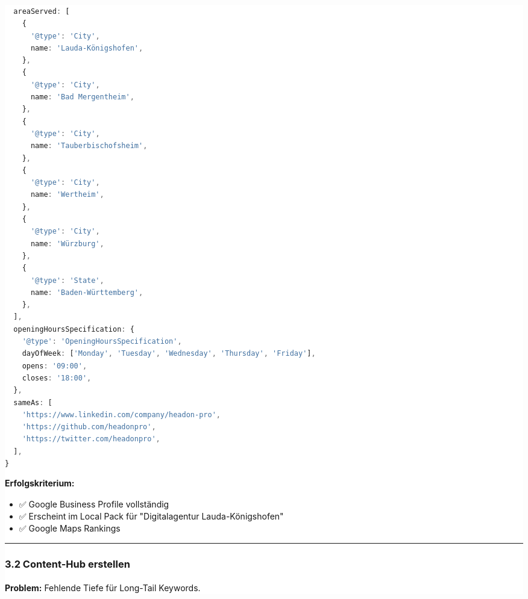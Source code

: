 ```typescript
  areaServed: [
    {
      '@type': 'City',
      name: 'Lauda-Königshofen',
    },
    {
      '@type': 'City',
      name: 'Bad Mergentheim',
    },
    {
      '@type': 'City',
      name: 'Tauberbischofsheim',
    },
    {
      '@type': 'City',
      name: 'Wertheim',
    },
    {
      '@type': 'City',
      name: 'Würzburg',
    },
    {
      '@type': 'State',
      name: 'Baden-Württemberg',
    },
  ],
  openingHoursSpecification: {
    '@type': 'OpeningHoursSpecification',
    dayOfWeek: ['Monday', 'Tuesday', 'Wednesday', 'Thursday', 'Friday'],
    opens: '09:00',
    closes: '18:00',
  },
  sameAs: [
    'https://www.linkedin.com/company/headon-pro',
    'https://github.com/headonpro',
    'https://twitter.com/headonpro',
  ],
}
```

**Erfolgskriterium:**

- ✅ Google Business Profile vollständig
- ✅ Erscheint im Local Pack für "Digitalagentur Lauda-Königshofen"
- ✅ Google Maps Rankings

---

### 3.2 Content-Hub erstellen

**Problem:**
Fehlende Tiefe für Long-Tail Keywords.
